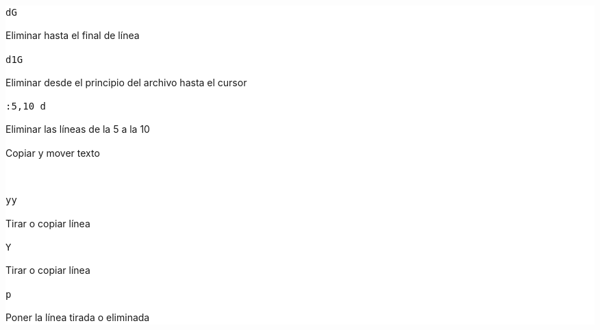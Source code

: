 </tr>
<tr>
<td align="left" valign="top">
<p>
<kbd>dG</kbd>
</p>
</td><td align="left" valign="top">
<p>Eliminar
hasta el final de línea&nbsp;</p>
</td>
</tr>
<tr>
<td align="left" valign="top">
<p>
<kbd>d1G</kbd>
</p>
</td><td align="left" valign="top">
<p>Eliminar
desde el principio del archivo hasta el cursor&nbsp;</p>
</td>
</tr>
<tr>
<td align="left" valign="top">
<p>
<kbd>:5,10 d</kbd>
</p>
</td><td align="left" valign="top">
<p>Eliminar las líneas de la 5
a la 10&nbsp;</p>
</td>
</tr>
<tr>
<td align="left" valign="top">
<p>Copiar
y mover texto&nbsp;</p>
</td><td align="left" valign="top">
<p>&nbsp;</p>
</td>
</tr>
<tr>
<td align="left" valign="top">
<p>
<kbd>yy</kbd>
</p>
</td><td align="left" valign="top">
<p>Tirar o copiar línea&nbsp;</p>
</td>
</tr>
<tr>
<td align="left" valign="top">
<p>
<kbd>Y</kbd>
</p>
</td><td align="left" valign="top">
<p>Tirar o copiar línea&nbsp;</p>
</td>
</tr>
<tr>
<td align="left" valign="top">
<p>
<kbd>p</kbd>
</p>
</td><td align="left" valign="top">
<p>Poner la línea tirada o eliminada